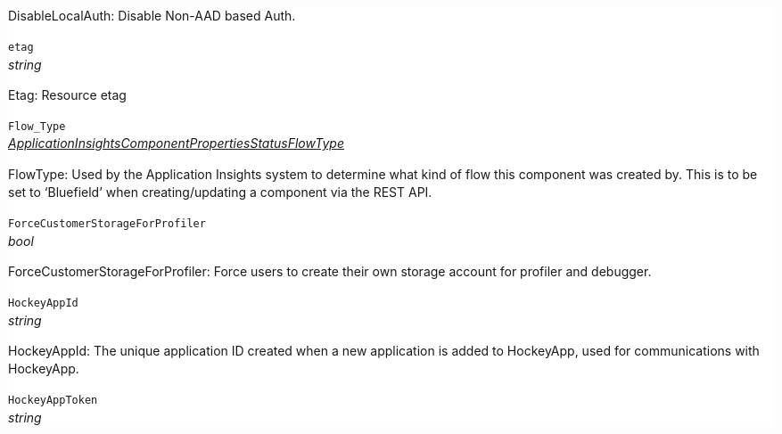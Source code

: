 <td>
<p>DisableLocalAuth: Disable Non-AAD based Auth.</p>
</td>
</tr>
<tr>
<td>
<code>etag</code><br/>
<em>
string
</em>
</td>
<td>
<p>Etag: Resource etag</p>
</td>
</tr>
<tr>
<td>
<code>Flow_Type</code><br/>
<em>
<a href="#insights.azure.com/v1beta20200202.ApplicationInsightsComponentPropertiesStatusFlowType">
ApplicationInsightsComponentPropertiesStatusFlowType
</a>
</em>
</td>
<td>
<p>FlowType: Used by the Application Insights system to determine what kind of flow this component was created by. This is
to be set to &lsquo;Bluefield&rsquo; when creating/updating a component via the REST API.</p>
</td>
</tr>
<tr>
<td>
<code>ForceCustomerStorageForProfiler</code><br/>
<em>
bool
</em>
</td>
<td>
<p>ForceCustomerStorageForProfiler: Force users to create their own storage account for profiler and debugger.</p>
</td>
</tr>
<tr>
<td>
<code>HockeyAppId</code><br/>
<em>
string
</em>
</td>
<td>
<p>HockeyAppId: The unique application ID created when a new application is added to HockeyApp, used for communications
with HockeyApp.</p>
</td>
</tr>
<tr>
<td>
<code>HockeyAppToken</code><br/>
<em>
string
</em>
</td>
<td>
